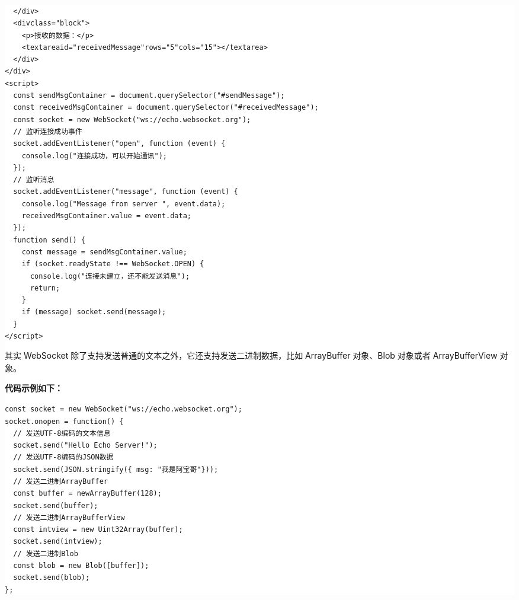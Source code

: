       </div>
      <divclass="block">
        <p>接收的数据：</p>
        <textareaid="receivedMessage"rows="5"cols="15"></textarea>
      </div>
    </div>
    <script>
      const sendMsgContainer = document.querySelector("#sendMessage");
      const receivedMsgContainer = document.querySelector("#receivedMessage");
      const socket = new WebSocket("ws://echo.websocket.org");
      // 监听连接成功事件
      socket.addEventListener("open", function (event) {
        console.log("连接成功，可以开始通讯");
      });
      // 监听消息
      socket.addEventListener("message", function (event) {
        console.log("Message from server ", event.data);
        receivedMsgContainer.value = event.data;
      });
      function send() {
        const message = sendMsgContainer.value;
        if (socket.readyState !== WebSocket.OPEN) {
          console.log("连接未建立，还不能发送消息");
          return;
        }
        if (message) socket.send(message);
      }
    </script>
  </body>
</html>

其实 WebSocket 除了支持发送普通的文本之外，它还支持发送二进制数据，比如 ArrayBuffer 对象、Blob 对象或者 ArrayBufferView 对象。

**代码示例如下：**

```
const socket = new WebSocket("ws://echo.websocket.org");
socket.onopen = function() {
  // 发送UTF-8编码的文本信息
  socket.send("Hello Echo Server!");
  // 发送UTF-8编码的JSON数据
  socket.send(JSON.stringify({ msg: "我是阿宝哥"}));
  // 发送二进制ArrayBuffer
  const buffer = newArrayBuffer(128);
  socket.send(buffer);
  // 发送二进制ArrayBufferView
  const intview = new Uint32Array(buffer);
  socket.send(intview);
  // 发送二进制Blob
  const blob = new Blob([buffer]);
  socket.send(blob);
};
```
